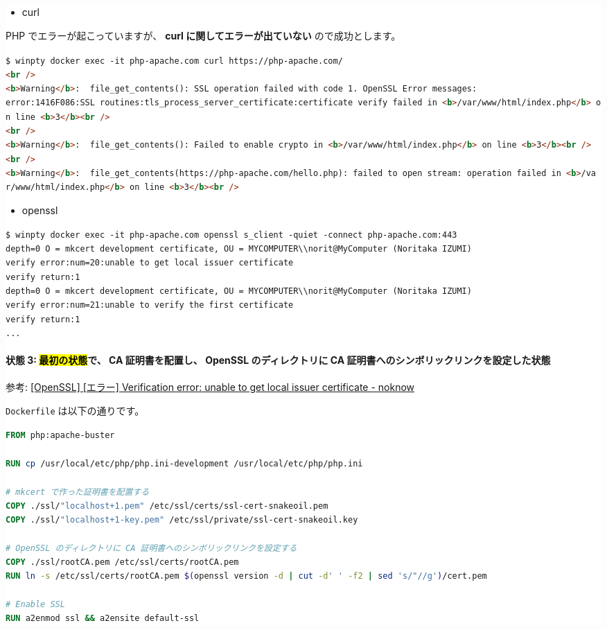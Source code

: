 - curl

PHP でエラーが起こっていますが、 **curl に関してエラーが出ていない** ので成功とします。

```html
$ winpty docker exec -it php-apache.com curl https://php-apache.com/
<br />
<b>Warning</b>:  file_get_contents(): SSL operation failed with code 1. OpenSSL Error messages:
error:1416F086:SSL routines:tls_process_server_certificate:certificate verify failed in <b>/var/www/html/index.php</b> on line <b>3</b><br />
<br />
<b>Warning</b>:  file_get_contents(): Failed to enable crypto in <b>/var/www/html/index.php</b> on line <b>3</b><br />
<br />
<b>Warning</b>:  file_get_contents(https://php-apache.com/hello.php): failed to open stream: operation failed in <b>/var/www/html/index.php</b> on line <b>3</b><br />
```

- openssl

```html
$ winpty docker exec -it php-apache.com openssl s_client -quiet -connect php-apache.com:443
depth=0 O = mkcert development certificate, OU = MYCOMPUTER\\norit@MyComputer (Noritaka IZUMI)
verify error:num=20:unable to get local issuer certificate
verify return:1
depth=0 O = mkcert development certificate, OU = MYCOMPUTER\\norit@MyComputer (Noritaka IZUMI)
verify error:num=21:unable to verify the first certificate
verify return:1
...
```

#### 状態 3: <mark>最初の状態</mark>で、 CA 証明書を配置し、 OpenSSL のディレクトリに CA 証明書へのシンボリックリンクを設定した状態

参考: [[OpenSSL] [エラー] Verification error: unable to get local issuer certificate - noknow
](https://noknow.info/it/openssl/err/unable_to_get_local_issuer_certificate)

`Dockerfile` は以下の通りです。

```dockerfile
FROM php:apache-buster

RUN cp /usr/local/etc/php/php.ini-development /usr/local/etc/php/php.ini

# mkcert で作った証明書を配置する
COPY ./ssl/"localhost+1.pem" /etc/ssl/certs/ssl-cert-snakeoil.pem
COPY ./ssl/"localhost+1-key.pem" /etc/ssl/private/ssl-cert-snakeoil.key

# OpenSSL のディレクトリに CA 証明書へのシンボリックリンクを設定する
COPY ./ssl/rootCA.pem /etc/ssl/certs/rootCA.pem
RUN ln -s /etc/ssl/certs/rootCA.pem $(openssl version -d | cut -d' ' -f2 | sed 's/"//g')/cert.pem

# Enable SSL
RUN a2enmod ssl && a2ensite default-ssl
```
